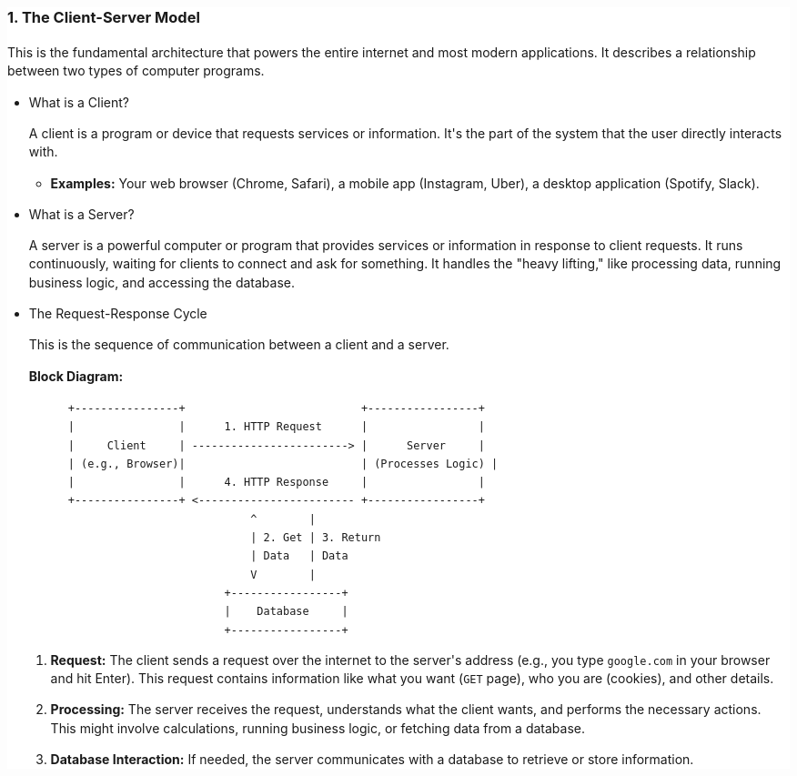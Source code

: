 ### **1. The Client-Server Model**

This is the fundamental architecture that powers the entire internet and most modern applications. It describes a relationship between two types of computer programs.

- What is a Client?
    
    A client is a program or device that requests services or information. It's the part of the system that the user directly interacts with.
    
    - **Examples:** Your web browser (Chrome, Safari), a mobile app (Instagram, Uber), a desktop application (Spotify, Slack).
        
- What is a Server?
    
    A server is a powerful computer or program that provides services or information in response to client requests. It runs continuously, waiting for clients to connect and ask for something. It handles the "heavy lifting," like processing data, running business logic, and accessing the database.
    
- The Request-Response Cycle
    
    This is the sequence of communication between a client and a server.
    
    **Block Diagram:**
    
    ```
          +----------------+                           +-----------------+
          |                |      1. HTTP Request      |                 |
          |     Client     | ------------------------> |      Server     |
          | (e.g., Browser)|                           | (Processes Logic) |
          |                |      4. HTTP Response     |                 |
          +----------------+ <------------------------ +-----------------+
                                      ^        |
                                      | 2. Get | 3. Return
                                      | Data   | Data
                                      V        |
                                  +-----------------+
                                  |    Database     |
                                  +-----------------+
    ```
    
    1. **Request:** The client sends a request over the internet to the server's address (e.g., you type `google.com` in your browser and hit Enter). This request contains information like what you want (`GET` page), who you are (cookies), and other details.
        
    2. **Processing:** The server receives the request, understands what the client wants, and performs the necessary actions. This might involve calculations, running business logic, or fetching data from a database.
        
    3. **Database Interaction:** If needed, the server communicates with a database to retrieve or store information.
        